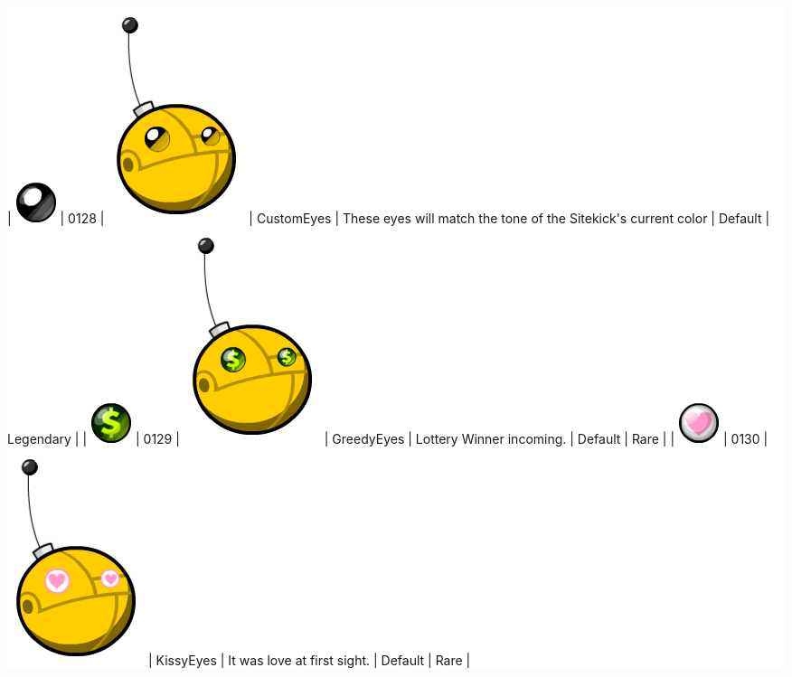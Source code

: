 | ![chip_0128_icon.png](/images/chips/chip_0128_icon.png) | 0128 | ![/images/chips/chip_0128.png](/images/chips/chip_0128.png) | CustomEyes | These eyes will match the tone of the Sitekick's current color | Default | Legendary |
| ![chip_0129_icon.png](/images/chips/chip_0129_icon.png) | 0129 | ![/images/chips/chip_0129.png](/images/chips/chip_0129.png) | GreedyEyes | Lottery Winner incoming. | Default | Rare |
| ![chip_0130_icon.png](/images/chips/chip_0130_icon.png) | 0130 | ![/images/chips/chip_0130.png](/images/chips/chip_0130.png) | KissyEyes | It was love at first sight. | Default | Rare |